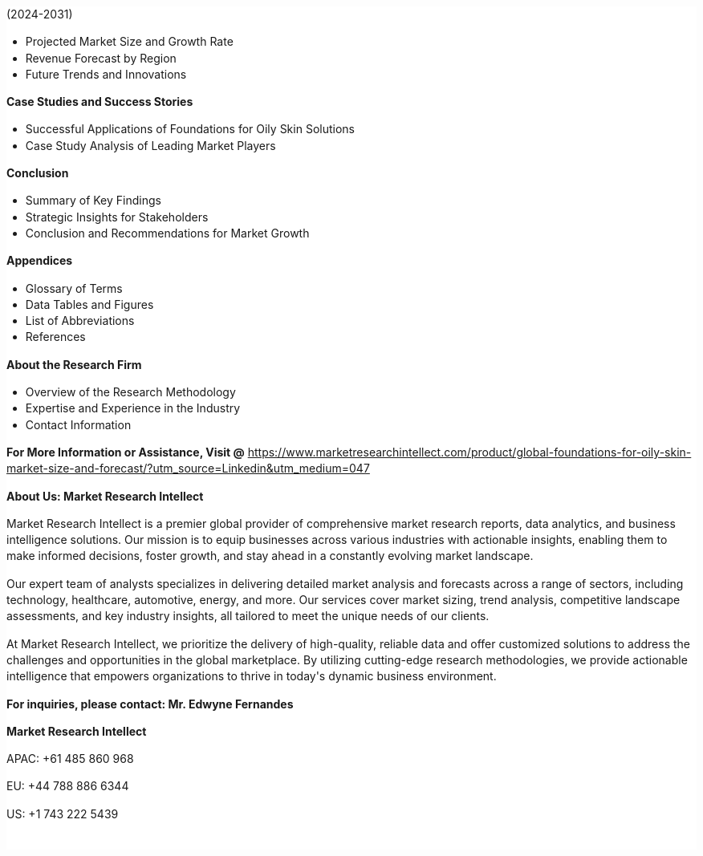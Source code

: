 (2024-2031)</strong></p><ul><li>Projected Market Size and Growth Rate</li><li>Revenue Forecast by Region</li><li>Future Trends and Innovations</li></ul><p><strong>Case Studies and Success Stories</strong></p><ul><li>Successful Applications of Foundations for Oily Skin Solutions</li><li>Case Study Analysis of Leading Market Players</li></ul><p><strong>Conclusion</strong></p><ul><li>Summary of Key Findings</li><li>Strategic Insights for Stakeholders</li><li>Conclusion and Recommendations for Market Growth</li></ul><p><strong>Appendices</strong></p><ul><li>Glossary of Terms</li><li>Data Tables and Figures</li><li>List of Abbreviations</li><li>References</li></ul><p><strong>About the Research Firm</strong></p><ul><li>Overview of the Research Methodology</li><li>Expertise and Experience in the Industry</li><li>Contact Information</li></ul></div><div class="article-main__content" data-test-id="publishing-text-block"><p><span class="font-[700]"><strong>For More Information or Assistance, Visit @</strong>&nbsp;<a href="https://www.marketresearchintellect.com/product/global-foundations-for-oily-skin-market-size-and-forecast/?utm_source=Linkedin&utm_medium=047">https://www.marketresearchintellect.com/product/global-foundations-for-oily-skin-market-size-and-forecast/?utm_source=Linkedin&utm_medium=047</a></span></p><p><strong>About Us: Market Research Intellect</strong></p><p>Market Research Intellect is a premier global provider of comprehensive market research reports, data analytics, and business intelligence solutions. Our mission is to equip businesses across various industries with actionable insights, enabling them to make informed decisions, foster growth, and stay ahead in a constantly evolving market landscape.</p><p>Our expert team of analysts specializes in delivering detailed market analysis and forecasts across a range of sectors, including technology, healthcare, automotive, energy, and more. Our services cover market sizing, trend analysis, competitive landscape assessments, and key industry insights, all tailored to meet the unique needs of our clients.</p><p>At Market Research Intellect, we prioritize the delivery of high-quality, reliable data and offer customized solutions to address the challenges and opportunities in the global marketplace. By utilizing cutting-edge research methodologies, we provide actionable intelligence that empowers organizations to thrive in today's dynamic business environment.</p><p><strong>For inquiries, please contact: Mr. Edwyne Fernandes</strong></p><p><strong>Market Research Intellect</strong></p><p>APAC: +61 485 860 968</p><p>EU: +44 788 886 6344</p><p>US: +1 743 222 5439</p></div><div class="article-main__content" data-test-id="publishing-text-block">&nbsp;</div>

